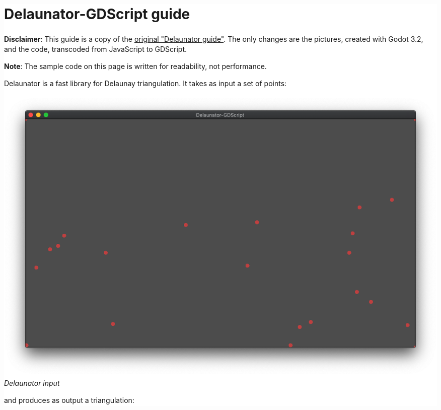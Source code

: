 # Delaunator-GDScript guide

**Disclaimer**: This guide is a copy of the [original "Delaunator guide"](https://mapbox.github.io/delaunator/). The only changes are the pictures, created with Godot 3.2, and the code, transcoded from JavaScript to GDScript.

**Note**: The sample code on this page is written for readability, not performance.

Delaunator is a fast library for Delaunay triangulation. It takes as input a set of points:

![Delaunator input](/examples/01-points.png)
*Delaunator input*

and produces as output a triangulation:
